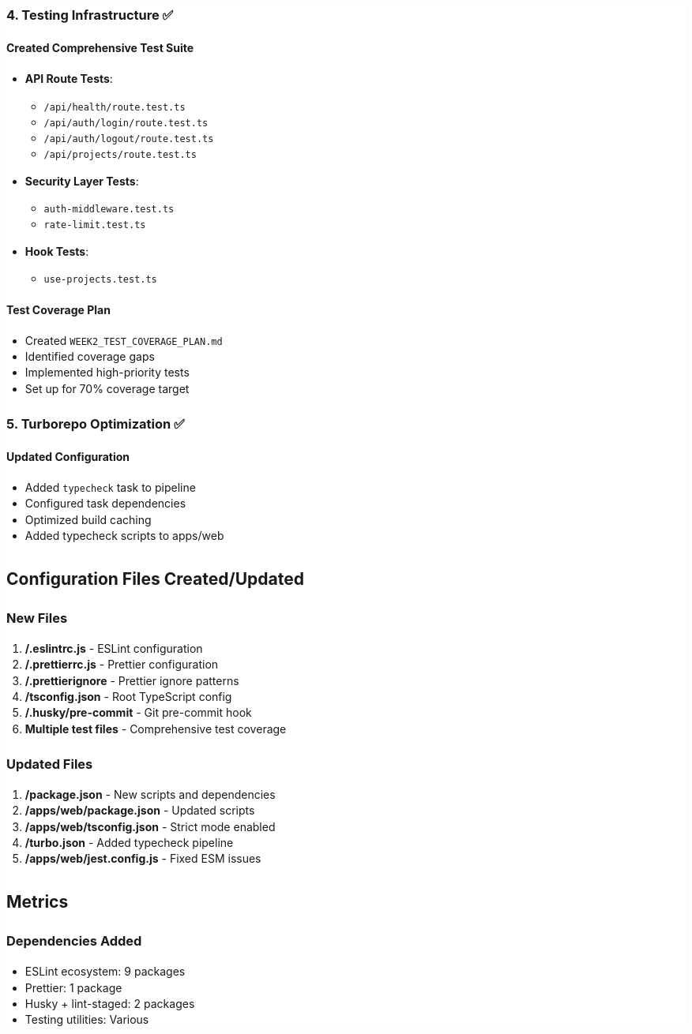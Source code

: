 ### 4. Testing Infrastructure ✅

#### Created Comprehensive Test Suite
- **API Route Tests**:
  - `/api/health/route.test.ts`
  - `/api/auth/login/route.test.ts`
  - `/api/auth/logout/route.test.ts`
  - `/api/projects/route.test.ts`
  
- **Security Layer Tests**:
  - `auth-middleware.test.ts`
  - `rate-limit.test.ts`
  
- **Hook Tests**:
  - `use-projects.test.ts`

#### Test Coverage Plan
- Created `WEEK2_TEST_COVERAGE_PLAN.md`
- Identified coverage gaps
- Implemented high-priority tests
- Set up for 70% coverage target

### 5. Turborepo Optimization ✅

#### Updated Configuration
- Added `typecheck` task to pipeline
- Configured task dependencies
- Optimized build caching
- Added typecheck scripts to apps/web

## Configuration Files Created/Updated

### New Files
1. **/.eslintrc.js** - ESLint configuration
2. **/.prettierrc.js** - Prettier configuration
3. **/.prettierignore** - Prettier ignore patterns
4. **/tsconfig.json** - Root TypeScript config
5. **/.husky/pre-commit** - Git pre-commit hook
6. **Multiple test files** - Comprehensive test coverage

### Updated Files
1. **/package.json** - New scripts and dependencies
2. **/apps/web/package.json** - Updated scripts
3. **/apps/web/tsconfig.json** - Strict mode enabled
4. **/turbo.json** - Added typecheck pipeline
5. **/apps/web/jest.config.js** - Fixed ESM issues

## Metrics

### Dependencies Added
- ESLint ecosystem: 9 packages
- Prettier: 1 package
- Husky + lint-staged: 2 packages
- Testing utilities: Various
